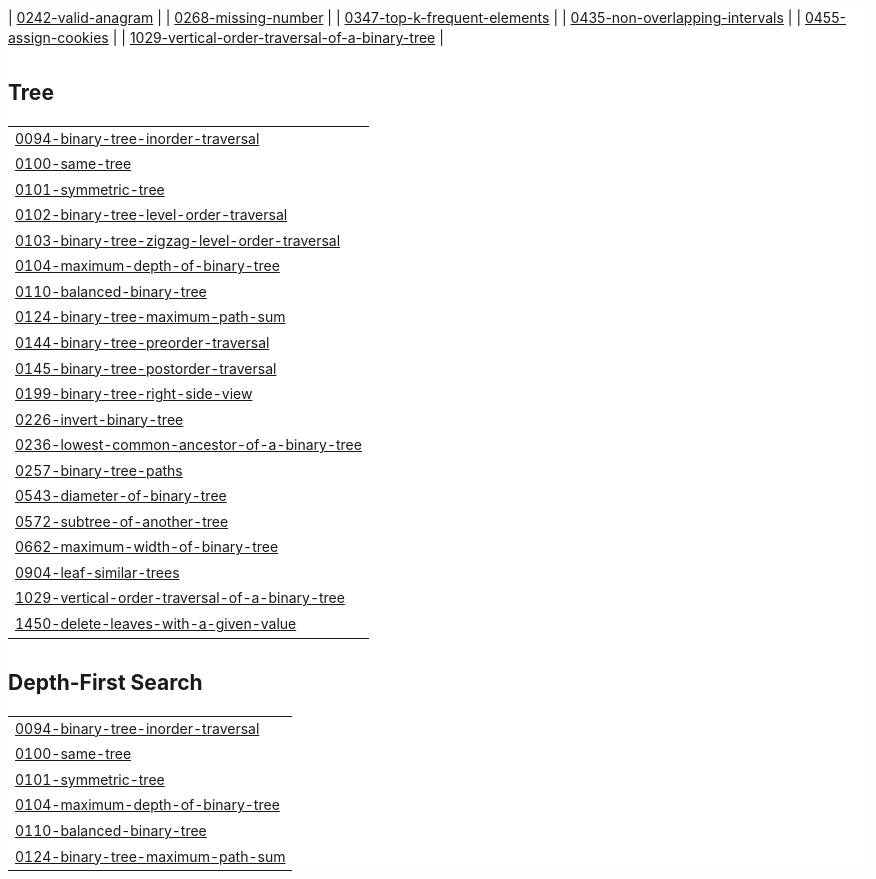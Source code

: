 | [0242-valid-anagram](https://github.com/SELVARAJAN01/leetcode-/tree/master/0242-valid-anagram) |
| [0268-missing-number](https://github.com/Selvarajan-M/leetcode-/tree/master/0268-missing-number) |
| [0347-top-k-frequent-elements](https://github.com/SELVARAJAN01/leetcode-/tree/master/0347-top-k-frequent-elements) |
| [0435-non-overlapping-intervals](https://github.com/Selvarajan-M/leetcode-/tree/master/0435-non-overlapping-intervals) |
| [0455-assign-cookies](https://github.com/Selvarajan-M/leetcode-/tree/master/0455-assign-cookies) |
| [1029-vertical-order-traversal-of-a-binary-tree](https://github.com/Selvarajan-M/leetcode-/tree/master/1029-vertical-order-traversal-of-a-binary-tree) |
## Tree
|  |
| ------- |
| [0094-binary-tree-inorder-traversal](https://github.com/SELVARAJAN01/leetcode-/tree/master/0094-binary-tree-inorder-traversal) |
| [0100-same-tree](https://github.com/SELVARAJAN01/leetcode-/tree/master/0100-same-tree) |
| [0101-symmetric-tree](https://github.com/SELVARAJAN01/leetcode-/tree/master/0101-symmetric-tree) |
| [0102-binary-tree-level-order-traversal](https://github.com/SELVARAJAN01/leetcode-/tree/master/0102-binary-tree-level-order-traversal) |
| [0103-binary-tree-zigzag-level-order-traversal](https://github.com/SELVARAJAN01/leetcode-/tree/master/0103-binary-tree-zigzag-level-order-traversal) |
| [0104-maximum-depth-of-binary-tree](https://github.com/SELVARAJAN01/leetcode-/tree/master/0104-maximum-depth-of-binary-tree) |
| [0110-balanced-binary-tree](https://github.com/Selvarajan-M/leetcode-/tree/master/0110-balanced-binary-tree) |
| [0124-binary-tree-maximum-path-sum](https://github.com/Selvarajan-M/leetcode-/tree/master/0124-binary-tree-maximum-path-sum) |
| [0144-binary-tree-preorder-traversal](https://github.com/SELVARAJAN01/leetcode-/tree/master/0144-binary-tree-preorder-traversal) |
| [0145-binary-tree-postorder-traversal](https://github.com/SELVARAJAN01/leetcode-/tree/master/0145-binary-tree-postorder-traversal) |
| [0199-binary-tree-right-side-view](https://github.com/Selvarajan-M/leetcode-/tree/master/0199-binary-tree-right-side-view) |
| [0226-invert-binary-tree](https://github.com/SELVARAJAN01/leetcode-/tree/master/0226-invert-binary-tree) |
| [0236-lowest-common-ancestor-of-a-binary-tree](https://github.com/Selvarajan-M/leetcode-/tree/master/0236-lowest-common-ancestor-of-a-binary-tree) |
| [0257-binary-tree-paths](https://github.com/Selvarajan-M/leetcode-/tree/master/0257-binary-tree-paths) |
| [0543-diameter-of-binary-tree](https://github.com/Selvarajan-M/leetcode-/tree/master/0543-diameter-of-binary-tree) |
| [0572-subtree-of-another-tree](https://github.com/SELVARAJAN01/leetcode-/tree/master/0572-subtree-of-another-tree) |
| [0662-maximum-width-of-binary-tree](https://github.com/Selvarajan-M/leetcode-/tree/master/0662-maximum-width-of-binary-tree) |
| [0904-leaf-similar-trees](https://github.com/SELVARAJAN01/leetcode-/tree/master/0904-leaf-similar-trees) |
| [1029-vertical-order-traversal-of-a-binary-tree](https://github.com/Selvarajan-M/leetcode-/tree/master/1029-vertical-order-traversal-of-a-binary-tree) |
| [1450-delete-leaves-with-a-given-value](https://github.com/SELVARAJAN01/leetcode-/tree/master/1450-delete-leaves-with-a-given-value) |
## Depth-First Search
|  |
| ------- |
| [0094-binary-tree-inorder-traversal](https://github.com/SELVARAJAN01/leetcode-/tree/master/0094-binary-tree-inorder-traversal) |
| [0100-same-tree](https://github.com/SELVARAJAN01/leetcode-/tree/master/0100-same-tree) |
| [0101-symmetric-tree](https://github.com/SELVARAJAN01/leetcode-/tree/master/0101-symmetric-tree) |
| [0104-maximum-depth-of-binary-tree](https://github.com/SELVARAJAN01/leetcode-/tree/master/0104-maximum-depth-of-binary-tree) |
| [0110-balanced-binary-tree](https://github.com/Selvarajan-M/leetcode-/tree/master/0110-balanced-binary-tree) |
| [0124-binary-tree-maximum-path-sum](https://github.com/Selvarajan-M/leetcode-/tree/master/0124-binary-tree-maximum-path-sum) |